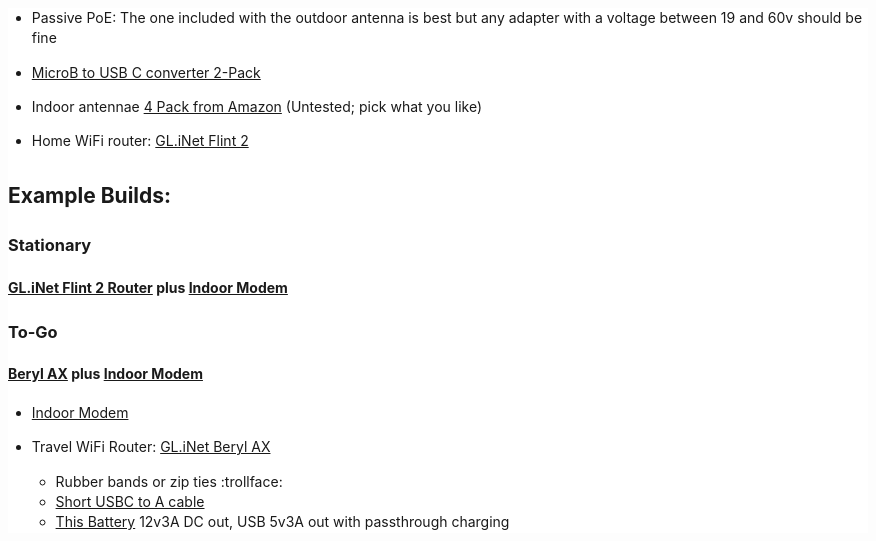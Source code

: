 - Passive PoE: The one included with the outdoor antenna is best but any  adapter with a voltage between 19 and 60v should be fine

- [MicroB to USB C converter 2-Pack](https://www.amazon.com/gp/product/B09LS3728B/ref=ppx_yo_dt_b_search_asin_title?ie=UTF8&psc=1)

- Indoor antennae [4 Pack from Amazon](https://www.amazon.com/dp/B0C58V4Y3B/ref=sspa_dk_detail_1?psc=1&pd_rd_i=B0C58V4Y3B&pd_rd_w=0g4A7&content-id=amzn1.sym.f2f1cf8f-cab4-44dc-82ba-0ca811fb90cc&pf_rd_p=f2f1cf8f-cab4-44dc-82ba-0ca811fb90cc&pf_rd_r=QSXJ1GHVACPJ42PEANDH&pd_rd_wg=9Y5yj&pd_rd_r=5f2a8db9-81a5-4f3a-97b4-654548e56cbf&s=aht&sp_csd=d2lkZ2V0TmFtZT1zcF9kZXRhaWxfdGhlbWF0aWM) (Untested; pick what you like)

- Home WiFi router: [GL.iNet Flint 2](https://www.amazon.com/GL-iNet-GL-MT6000-Multi-Gig-Connectivity-WireGuard/dp/B0CP7S3117?pd_rd_w=lAXSz&content-id=amzn1.sym.59910fa8-b73c-408a-aa5f-d0b4e0aa42cb&pf_rd_p=59910fa8-b73c-408a-aa5f-d0b4e0aa42cb&pf_rd_r=J8P5E4BQEY676GT05NP3&pd_rd_wg=QQO8w&pd_rd_r=f3fae9ae-ab4a-45d1-97bf-e43d119674bf&pd_rd_i=B0CP7S3117&psc=1&ref_=pd_bap_d_grid_rp_0_1_ec_nped_pd_rhf_cr_s_rp_c_d_sccl_1_2_t)

## Example Builds:

### Stationary

#### [GL.iNet Flint 2 Router](https://www.amazon.com/dp/B0CP7S3117?ref=ppx_yo2ov_dt_b_fed_asin_title) plus [Indoor Modem](#indoor)

### To-Go

#### [Beryl AX](https://www.amazon.com/GL-iNet-GL-MT3000-Pocket-Sized-Wireless-Gigabit/dp/B0BPSGJN7T/ref=pd_dp_d_dp_dealz_related_hxwDSD_sspa_dk_detail_d_sccl_1_4/143-6202989-9416117?pd_rd_w=gyXrF&content-id=amzn1.sym.718c0e9e-df60-4a61-87d8-27ff0362dee1&pf_rd_p=718c0e9e-df60-4a61-87d8-27ff0362dee1&pf_rd_r=717MSS1MXJGNVW36931C&pd_rd_wg=vCfwG&pd_rd_r=69dba604-feb1-4a18-9faa-fae36dbd6813&pd_rd_i=B0BPSGJN7T&psc=1&sp_csd=d2lkZ2V0TmFtZT1zcF9kZXRhaWxfdGhlbWF0aWM=) plus [Indoor Modem](#indoor)

- [Indoor Modem](#indoor)

- Travel WiFi Router: [GL.iNet Beryl AX](https://www.amazon.com/GL-iNet-GL-MT3000-Pocket-Sized-Wireless-Gigabit/dp/B0BPSGJN7T/ref=pd_dp_d_dp_dealz_related_hxwDSD_sspa_dk_detail_d_sccl_1_4/143-6202989-9416117?pd_rd_w=gyXrF&content-id=amzn1.sym.718c0e9e-df60-4a61-87d8-27ff0362dee1&pf_rd_p=718c0e9e-df60-4a61-87d8-27ff0362dee1&pf_rd_r=717MSS1MXJGNVW36931C&pd_rd_wg=vCfwG&pd_rd_r=69dba604-feb1-4a18-9faa-fae36dbd6813&pd_rd_i=B0BPSGJN7T&psc=1&sp_csd=d2lkZ2V0TmFtZT1zcF9kZXRhaWxfdGhlbWF0aWM=)
  - Rubber bands or zip ties :trollface:
  - [Short USBC to A cable](https://www.amazon.com/etguuds-Charging-Charger-Braided-Compatible/dp/B08933P982/ref=sr_1_3?crid=J131ZX2M386O&dib=eyJ2IjoiMSJ9.GywjpYp2bc5-8SJISwTc6W3kwgchqqXWTqo1Fo1FAXDa7-ieJoPDahrWkyWIC758tSzKuE3xykGy2XwQxcMk6IEHljpIgOvSpUME-TlAuGkmYSmTu01wFvSUN51DnWZRnKFiFQH8DpxEVZWLL6WRZXGvzUVdrOzs3vcKwnUn01DvZ9OvjfCyoxBFuLhveA0EqhQqz4LkotsyZqbp7-fQbgRAQdqvlXsRVJb7-038TVg.e31Plwf8cD1vndpIeQazjeQWFrPOC_vuTjInix2aobg&dib_tag=se&keywords=USBC+to+A+short&qid=1732753798&sprefix=usbc+to+a+shor%2Caps%2C197&sr=8-3)
  - [This Battery](https://www.amazon.com/gp/product/B0CQNQ7K8K/ref=ppx_yo_dt_b_search_asin_title?ie=UTF8&psc=1) 12v3A DC out, USB 5v3A out with passthrough charging

